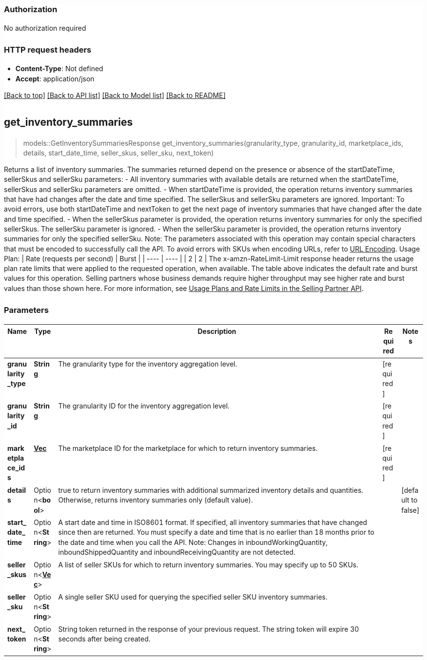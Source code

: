 ### Authorization

No authorization required

### HTTP request headers

- **Content-Type**: Not defined
- **Accept**: application/json

[[Back to top]](#) [[Back to API list]](../README.md#documentation-for-api-endpoints) [[Back to Model list]](../README.md#documentation-for-models) [[Back to README]](../README.md)


## get_inventory_summaries

> models::GetInventorySummariesResponse get_inventory_summaries(granularity_type, granularity_id, marketplace_ids, details, start_date_time, seller_skus, seller_sku, next_token)


Returns a list of inventory summaries. The summaries returned depend on the presence or absence of the startDateTime, sellerSkus and sellerSku parameters:  - All inventory summaries with available details are returned when the startDateTime, sellerSkus and sellerSku parameters are omitted. - When startDateTime is provided, the operation returns inventory summaries that have had changes after the date and time specified. The sellerSkus and sellerSku parameters are ignored. Important: To avoid errors, use both startDateTime and nextToken to get the next page of inventory summaries that have changed after the date and time specified. - When the sellerSkus parameter is provided, the operation returns inventory summaries for only the specified sellerSkus. The sellerSku parameter is ignored. - When the sellerSku parameter is provided, the operation returns inventory summaries for only the specified sellerSku.  Note: The parameters associated with this operation may contain special characters that must be encoded to successfully call the API. To avoid errors with SKUs when encoding URLs, refer to [URL Encoding](https://developer-docs.amazon.com/sp-api/docs/url-encoding).  Usage Plan:  | Rate (requests per second) | Burst | | ---- | ---- | | 2 | 2 |  The x-amzn-RateLimit-Limit response header returns the usage plan rate limits that were applied to the requested operation, when available. The table above indicates the default rate and burst values for this operation. Selling partners whose business demands require higher throughput may see higher rate and burst values than those shown here. For more information, see [Usage Plans and Rate Limits in the Selling Partner API](https://developer-docs.amazon.com/sp-api/docs/usage-plans-and-rate-limits).

### Parameters


Name | Type | Description  | Required | Notes
------------- | ------------- | ------------- | ------------- | -------------
**granularity_type** | **String** | The granularity type for the inventory aggregation level. | [required] |
**granularity_id** | **String** | The granularity ID for the inventory aggregation level. | [required] |
**marketplace_ids** | [**Vec<String>**](String.md) | The marketplace ID for the marketplace for which to return inventory summaries. | [required] |
**details** | Option<**bool**> | true to return inventory summaries with additional summarized inventory details and quantities. Otherwise, returns inventory summaries only (default value). |  |[default to false]
**start_date_time** | Option<**String**> | A start date and time in ISO8601 format. If specified, all inventory summaries that have changed since then are returned. You must specify a date and time that is no earlier than 18 months prior to the date and time when you call the API. Note: Changes in inboundWorkingQuantity, inboundShippedQuantity and inboundReceivingQuantity are not detected. |  |
**seller_skus** | Option<[**Vec<String>**](String.md)> | A list of seller SKUs for which to return inventory summaries. You may specify up to 50 SKUs. |  |
**seller_sku** | Option<**String**> | A single seller SKU used for querying the specified seller SKU inventory summaries. |  |
**next_token** | Option<**String**> | String token returned in the response of your previous request. The string token will expire 30 seconds after being created. |  |
